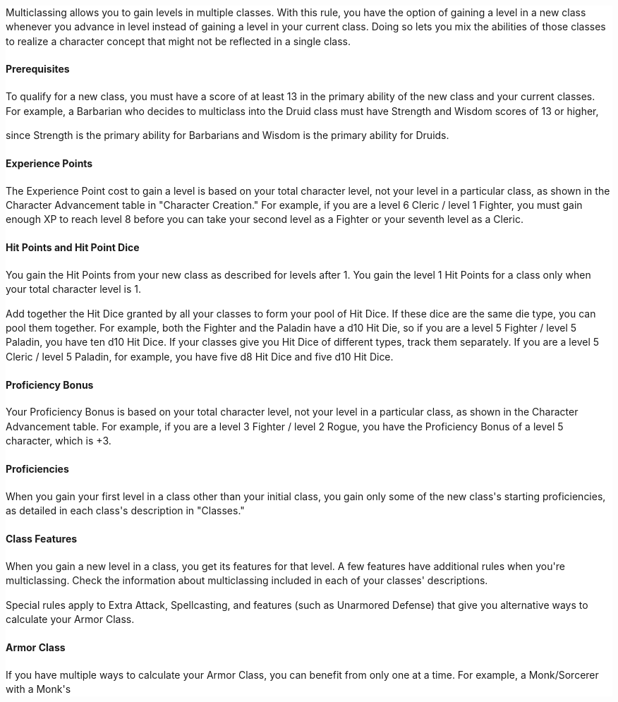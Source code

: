 Multiclassing allows you to gain levels in multiple classes. With this rule, you have the option of gaining a level in a new class whenever you advance in level instead of gaining a level in your current class. Doing so lets you mix the abilities of those classes to realize a character concept that might not be reflected in a single class.

#### Prerequisites

To qualify for a new class, you must have a score of at least 13 in the primary ability of the new class and your current classes. For example, a Barbarian who decides to multiclass into the Druid class must have Strength and Wisdom scores of 13 or higher,

since Strength is the primary ability for Barbarians and Wisdom is the primary ability for Druids.

#### Experience Points

The Experience Point cost to gain a level is based on your total character level, not your level in a particular class, as shown in the Character Advancement table in "Character Creation." For example, if you are a level 6 Cleric / level 1 Fighter, you must gain enough XP to reach level 8 before you can take your second level as a Fighter or your seventh level as a Cleric.

#### Hit Points and Hit Point Dice

You gain the Hit Points from your new class as described for levels after 1. You gain the level 1 Hit Points for a class only when your total character level is 1.

Add together the Hit Dice granted by all your classes to form your pool of Hit Dice. If these dice are the same die type, you can pool them together. For example, both the Fighter and the Paladin have a d10 Hit Die, so if you are a level 5 Fighter / level 5 Paladin, you have ten d10 Hit Dice. If your classes give you Hit Dice of different types, track them separately. If you are a level 5 Cleric / level 5 Paladin, for example, you have five d8 Hit Dice and five d10 Hit Dice.

#### Proficiency Bonus

Your Proficiency Bonus is based on your total character level, not your level in a particular class, as shown in the Character Advancement table. For example, if you are a level 3 Fighter / level 2 Rogue, you have the Proficiency Bonus of a level 5 character, which is +3.

#### Proficiencies

When you gain your first level in a class other than your initial class, you gain only some of the new class's starting proficiencies, as detailed in each class's description in "Classes."

#### Class Features

When you gain a new level in a class, you get its features for that level. A few features have additional rules when you're multiclassing. Check the information about multiclassing included in each of your classes' descriptions.

Special rules apply to Extra Attack, Spellcasting, and features (such as Unarmored Defense) that give you alternative ways to calculate your Armor Class.

#### Armor Class

If you have multiple ways to calculate your Armor Class, you can benefit from only one at a time. For example, a Monk/Sorcerer with a Monk's
